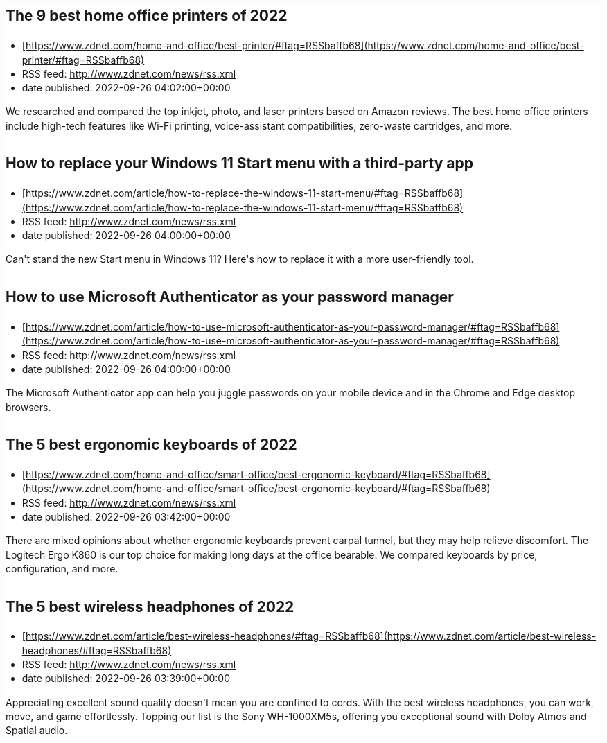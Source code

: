 ## The 9 best home office printers of 2022
 - [https://www.zdnet.com/home-and-office/best-printer/#ftag=RSSbaffb68](https://www.zdnet.com/home-and-office/best-printer/#ftag=RSSbaffb68)
 - RSS feed: http://www.zdnet.com/news/rss.xml
 - date published: 2022-09-26 04:02:00+00:00

We researched and compared the top inkjet, photo, and laser printers based on Amazon reviews. The best home office printers include high-tech features like Wi-Fi printing, voice-assistant compatibilities, zero-waste cartridges, and more.

## How to replace your Windows 11 Start menu with a third-party app
 - [https://www.zdnet.com/article/how-to-replace-the-windows-11-start-menu/#ftag=RSSbaffb68](https://www.zdnet.com/article/how-to-replace-the-windows-11-start-menu/#ftag=RSSbaffb68)
 - RSS feed: http://www.zdnet.com/news/rss.xml
 - date published: 2022-09-26 04:00:00+00:00

Can't stand the new Start menu in Windows 11? Here's how to replace it with a more user-friendly tool.

## How to use Microsoft Authenticator as your password manager
 - [https://www.zdnet.com/article/how-to-use-microsoft-authenticator-as-your-password-manager/#ftag=RSSbaffb68](https://www.zdnet.com/article/how-to-use-microsoft-authenticator-as-your-password-manager/#ftag=RSSbaffb68)
 - RSS feed: http://www.zdnet.com/news/rss.xml
 - date published: 2022-09-26 04:00:00+00:00

The Microsoft Authenticator app can help you juggle passwords on your mobile device and in the Chrome and Edge desktop browsers.

## The 5 best ergonomic keyboards of 2022
 - [https://www.zdnet.com/home-and-office/smart-office/best-ergonomic-keyboard/#ftag=RSSbaffb68](https://www.zdnet.com/home-and-office/smart-office/best-ergonomic-keyboard/#ftag=RSSbaffb68)
 - RSS feed: http://www.zdnet.com/news/rss.xml
 - date published: 2022-09-26 03:42:00+00:00

There are mixed opinions about whether ergonomic keyboards prevent carpal tunnel, but they may help relieve discomfort. The Logitech Ergo K860 is our top choice for making long days at the office bearable. We compared keyboards by price, configuration, and more.

## The 5 best wireless headphones of 2022
 - [https://www.zdnet.com/article/best-wireless-headphones/#ftag=RSSbaffb68](https://www.zdnet.com/article/best-wireless-headphones/#ftag=RSSbaffb68)
 - RSS feed: http://www.zdnet.com/news/rss.xml
 - date published: 2022-09-26 03:39:00+00:00

Appreciating excellent sound quality doesn't mean you are confined to cords. With the best wireless headphones, you can work, move, and game effortlessly. Topping our list is the Sony WH-1000XM5s, offering you exceptional sound with Dolby Atmos and Spatial audio.
